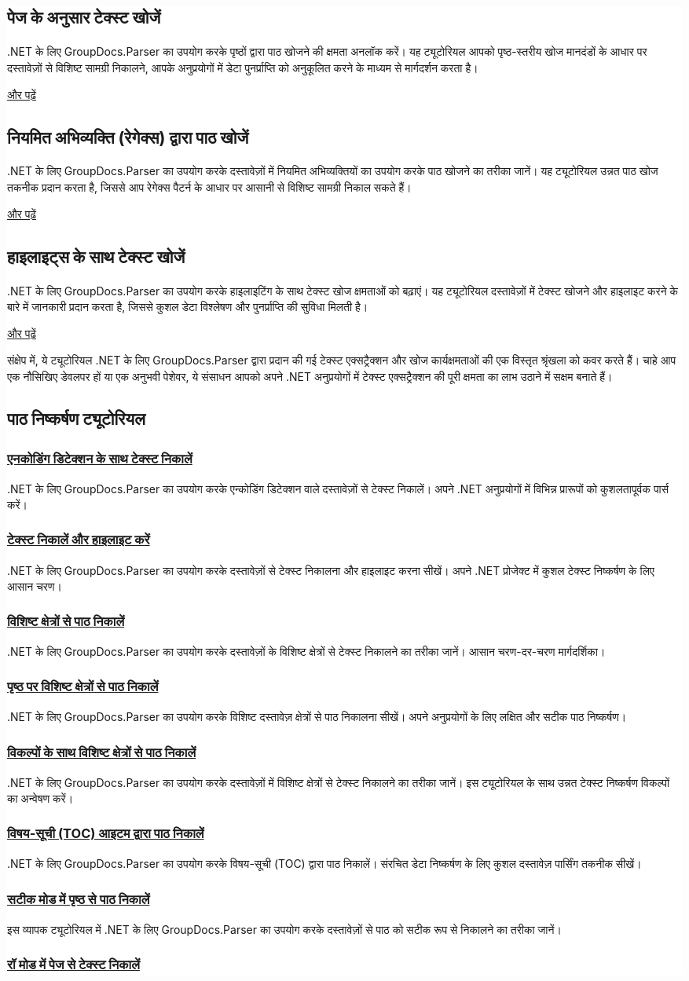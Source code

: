 ## पेज के अनुसार टेक्स्ट खोजें
.NET के लिए GroupDocs.Parser का उपयोग करके पृष्ठों द्वारा पाठ खोजने की क्षमता अनलॉक करें। यह ट्यूटोरियल आपको पृष्ठ-स्तरीय खोज मानदंडों के आधार पर दस्तावेज़ों से विशिष्ट सामग्री निकालने, आपके अनुप्रयोगों में डेटा पुनर्प्राप्ति को अनुकूलित करने के माध्यम से मार्गदर्शन करता है।

[और पढ़ें](./search-text-by-pages/)

## नियमित अभिव्यक्ति (रेगेक्स) द्वारा पाठ खोजें
.NET के लिए GroupDocs.Parser का उपयोग करके दस्तावेज़ों में नियमित अभिव्यक्तियों का उपयोग करके पाठ खोजने का तरीका जानें। यह ट्यूटोरियल उन्नत पाठ खोज तकनीक प्रदान करता है, जिससे आप रेगेक्स पैटर्न के आधार पर आसानी से विशिष्ट सामग्री निकाल सकते हैं।

[और पढ़ें](./search-text-by-regex/)

## हाइलाइट्स के साथ टेक्स्ट खोजें
.NET के लिए GroupDocs.Parser का उपयोग करके हाइलाइटिंग के साथ टेक्स्ट खोज क्षमताओं को बढ़ाएं। यह ट्यूटोरियल दस्तावेज़ों में टेक्स्ट खोजने और हाइलाइट करने के बारे में जानकारी प्रदान करता है, जिससे कुशल डेटा विश्लेषण और पुनर्प्राप्ति की सुविधा मिलती है।

[और पढ़ें](./search-text-with-highlights/)

संक्षेप में, ये ट्यूटोरियल .NET के लिए GroupDocs.Parser द्वारा प्रदान की गई टेक्स्ट एक्सट्रैक्शन और खोज कार्यक्षमताओं की एक विस्तृत श्रृंखला को कवर करते हैं। चाहे आप एक नौसिखिए डेवलपर हों या एक अनुभवी पेशेवर, ये संसाधन आपको अपने .NET अनुप्रयोगों में टेक्स्ट एक्सट्रैक्शन की पूरी क्षमता का लाभ उठाने में सक्षम बनाते हैं।

## पाठ निष्कर्षण ट्यूटोरियल
### [एनकोडिंग डिटेक्शन के साथ टेक्स्ट निकालें](./extract-text-with-encoding-detection/)
.NET के लिए GroupDocs.Parser का उपयोग करके एन्कोडिंग डिटेक्शन वाले दस्तावेज़ों से टेक्स्ट निकालें। अपने .NET अनुप्रयोगों में विभिन्न प्रारूपों को कुशलतापूर्वक पार्स करें।
### [टेक्स्ट निकालें और हाइलाइट करें](./extract-and-highlight-text/)
.NET के लिए GroupDocs.Parser का उपयोग करके दस्तावेज़ों से टेक्स्ट निकालना और हाइलाइट करना सीखें। अपने .NET प्रोजेक्ट में कुशल टेक्स्ट निष्कर्षण के लिए आसान चरण।
### [विशिष्ट क्षेत्रों से पाठ निकालें](./extract-text-from-specific-areas/)
.NET के लिए GroupDocs.Parser का उपयोग करके दस्तावेज़ों के विशिष्ट क्षेत्रों से टेक्स्ट निकालने का तरीका जानें। आसान चरण-दर-चरण मार्गदर्शिका।
### [पृष्ठ पर विशिष्ट क्षेत्रों से पाठ निकालें](./extract-text-from-specific-areas-on-page/)
.NET के लिए GroupDocs.Parser का उपयोग करके विशिष्ट दस्तावेज़ क्षेत्रों से पाठ निकालना सीखें। अपने अनुप्रयोगों के लिए लक्षित और सटीक पाठ निष्कर्षण।
### [विकल्पों के साथ विशिष्ट क्षेत्रों से पाठ निकालें](./extract-text-from-specific-areas-with-options/)
.NET के लिए GroupDocs.Parser का उपयोग करके दस्तावेज़ों में विशिष्ट क्षेत्रों से टेक्स्ट निकालने का तरीका जानें। इस ट्यूटोरियल के साथ उन्नत टेक्स्ट निष्कर्षण विकल्पों का अन्वेषण करें।
### [विषय-सूची (TOC) आइटम द्वारा पाठ निकालें](./extract-text-by-toc-item/)
.NET के लिए GroupDocs.Parser का उपयोग करके विषय-सूची (TOC) द्वारा पाठ निकालें। संरचित डेटा निष्कर्षण के लिए कुशल दस्तावेज़ पार्सिंग तकनीक सीखें।
### [सटीक मोड में पृष्ठ से पाठ निकालें](./extract-text-from-page-in-accurate-mode/)
इस व्यापक ट्यूटोरियल में .NET के लिए GroupDocs.Parser का उपयोग करके दस्तावेज़ों से पाठ को सटीक रूप से निकालने का तरीका जानें।
### [रॉ मोड में पेज से टेक्स्ट निकालें](./extract-text-from-page-in-raw-mode/)